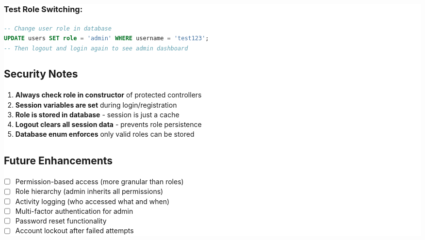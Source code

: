 ### Test Role Switching:
```sql
-- Change user role in database
UPDATE users SET role = 'admin' WHERE username = 'test123';
-- Then logout and login again to see admin dashboard
```

## Security Notes

1. **Always check role in constructor** of protected controllers
2. **Session variables are set** during login/registration
3. **Role is stored in database** - session is just a cache
4. **Logout clears all session data** - prevents role persistence
5. **Database enum enforces** only valid roles can be stored

## Future Enhancements

- [ ] Permission-based access (more granular than roles)
- [ ] Role hierarchy (admin inherits all permissions)
- [ ] Activity logging (who accessed what and when)
- [ ] Multi-factor authentication for admin
- [ ] Password reset functionality
- [ ] Account lockout after failed attempts
